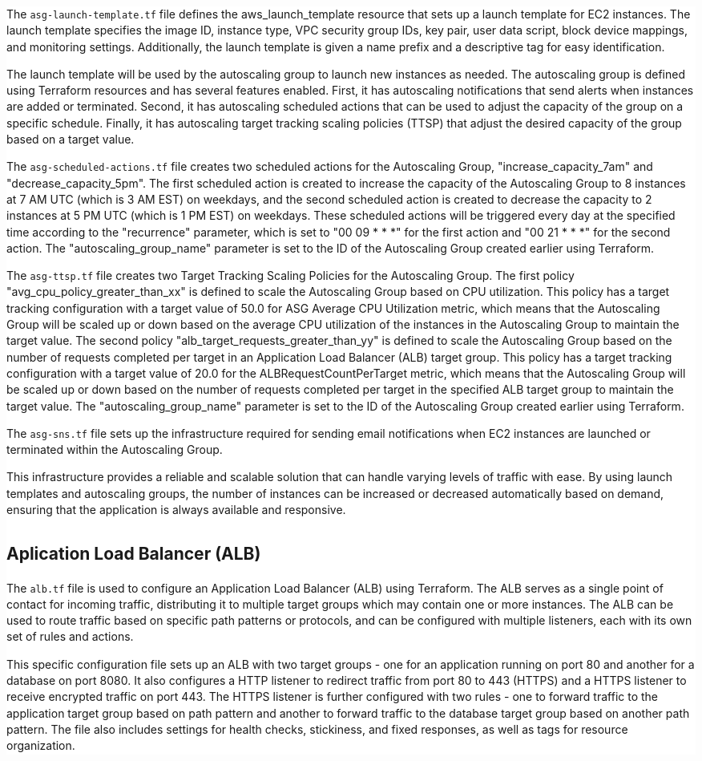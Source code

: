 The `asg-launch-template.tf` file defines the aws_launch_template resource that sets up a launch template for EC2 instances. The launch template specifies the image ID, instance type, VPC security group IDs, key pair, user data script, block device mappings, and monitoring settings. Additionally, the launch template is given a name prefix and a descriptive tag for easy identification.

The launch template will be used by the autoscaling group to launch new instances as needed. The autoscaling group is defined using Terraform resources and has several features enabled. First, it has autoscaling notifications that send alerts when instances are added or terminated. Second, it has autoscaling scheduled actions that can be used to adjust the capacity of the group on a specific schedule. Finally, it has autoscaling target tracking scaling policies (TTSP) that adjust the desired capacity of the group based on a target value.

The `asg-scheduled-actions.tf` file creates two scheduled actions for the Autoscaling Group, "increase_capacity_7am" and "decrease_capacity_5pm". The first scheduled action is created to increase the capacity of the Autoscaling Group to 8 instances at 7 AM UTC (which is 3 AM EST) on weekdays, and the second scheduled action is created to decrease the capacity to 2 instances at 5 PM UTC (which is 1 PM EST) on weekdays. These scheduled actions will be triggered every day at the specified time according to the "recurrence" parameter, which is set to "00 09 * * *" for the first action and "00 21 * * *" for the second action. The "autoscaling_group_name" parameter is set to the ID of the Autoscaling Group created earlier using Terraform.

The `asg-ttsp.tf` file creates two Target Tracking Scaling Policies for the Autoscaling Group. The first policy "avg_cpu_policy_greater_than_xx" is defined to scale the Autoscaling Group based on CPU utilization. This policy has a target tracking configuration with a target value of 50.0 for ASG Average CPU Utilization metric, which means that the Autoscaling Group will be scaled up or down based on the average CPU utilization of the instances in the Autoscaling Group to maintain the target value. The second policy "alb_target_requests_greater_than_yy" is defined to scale the Autoscaling Group based on the number of requests completed per target in an Application Load Balancer (ALB) target group. This policy has a target tracking configuration with a target value of 20.0 for the ALBRequestCountPerTarget metric, which means that the Autoscaling Group will be scaled up or down based on the number of requests completed per target in the specified ALB target group to maintain the target value. The "autoscaling_group_name" parameter is set to the ID of the Autoscaling Group created earlier using Terraform.

The `asg-sns.tf` file sets up the infrastructure required for sending email notifications when EC2 instances are launched or terminated within the Autoscaling Group.

This infrastructure provides a reliable and scalable solution that can handle varying levels of traffic with ease. By using launch templates and autoscaling groups, the number of instances can be increased or decreased automatically based on demand, ensuring that the application is always available and responsive.

## Aplication Load Balancer (ALB)

The `alb.tf` file is used to configure an Application Load Balancer (ALB) using Terraform. The ALB serves as a single point of contact for incoming traffic, distributing it to multiple target groups which may contain one or more instances. The ALB can be used to route traffic based on specific path patterns or protocols, and can be configured with multiple listeners, each with its own set of rules and actions.

This specific configuration file sets up an ALB with two target groups - one for an application running on port 80 and another for a database on port 8080. It also configures a HTTP listener to redirect traffic from port 80 to 443 (HTTPS) and a HTTPS listener to receive encrypted traffic on port 443. The HTTPS listener is further configured with two rules - one to forward traffic to the application target group based on path pattern and another to forward traffic to the database target group based on another path pattern. The file also includes settings for health checks, stickiness, and fixed responses, as well as tags for resource organization.
